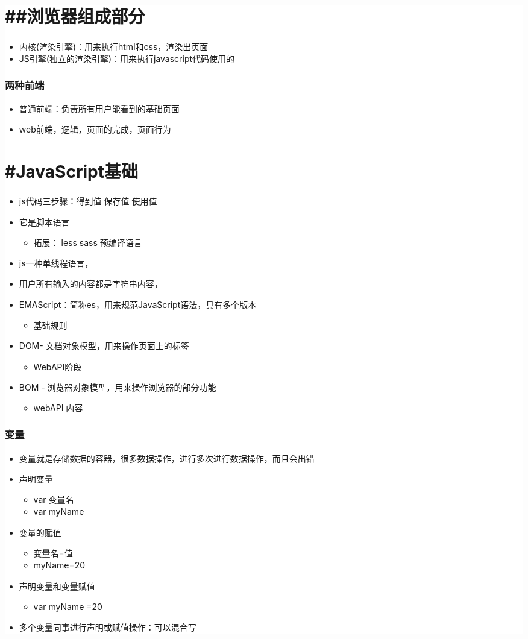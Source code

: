 # ##浏览器组成部分

- 内核(渲染引擎)：用来执行html和css，渲染出页面
- JS引擎(独立的渲染引擎)：用来执行javascript代码使用的



### 两种前端

- 普通前端：负责所有用户能看到的基础页面

- web前端，逻辑，页面的完成，页面行为



# #JavaScript基础   

- js代码三步骤：得到值    保存值    使用值
- 它是脚本语言             
  - 拓展：   less   sass  预编译语言
- js一种单线程语言，
- 用户所有输入的内容都是字符串内容，

- EMAScript：简称es，用来规范JavaScript语法，具有多个版本
  - 基础规则
- DOM- 文档对象模型，用来操作页面上的标签
  - WebAPI阶段
- BOM - 浏览器对象模型，用来操作浏览器的部分功能
  - webAPI 内容 



### 变量

- 变量就是存储数据的容器，很多数据操作，进行多次进行数据操作，而且会出错



- 声明变量
  
  - var 变量名
  - var myName
  
  
  
- 变量的赋值
  
  - 变量名=值
  - myName=20
  
  
  
- 声明变量和变量赋值

  - var myName =20

  

- 多个变量同事进行声明或赋值操作：可以混合写

